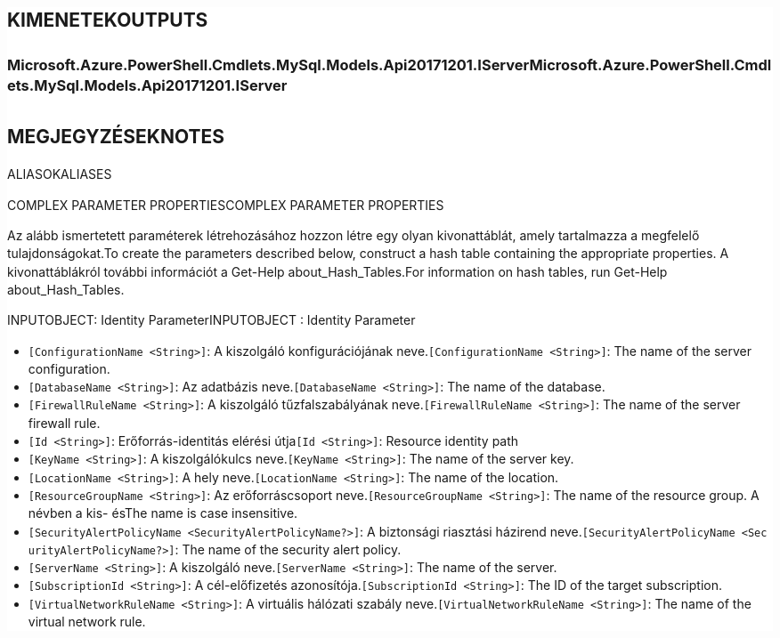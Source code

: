 ## <span data-ttu-id="77d94-137">KIMENETEK</span><span class="sxs-lookup"><span data-stu-id="77d94-137">OUTPUTS</span></span>

### <span data-ttu-id="77d94-138">Microsoft.Azure.PowerShell.Cmdlets.MySql.Models.Api20171201.IServer</span><span class="sxs-lookup"><span data-stu-id="77d94-138">Microsoft.Azure.PowerShell.Cmdlets.MySql.Models.Api20171201.IServer</span></span>

## <span data-ttu-id="77d94-139">MEGJEGYZÉSEK</span><span class="sxs-lookup"><span data-stu-id="77d94-139">NOTES</span></span>

<span data-ttu-id="77d94-140">ALIASOK</span><span class="sxs-lookup"><span data-stu-id="77d94-140">ALIASES</span></span>

<span data-ttu-id="77d94-141">COMPLEX PARAMETER PROPERTIES</span><span class="sxs-lookup"><span data-stu-id="77d94-141">COMPLEX PARAMETER PROPERTIES</span></span>

<span data-ttu-id="77d94-142">Az alább ismertetett paraméterek létrehozásához hozzon létre egy olyan kivonattáblát, amely tartalmazza a megfelelő tulajdonságokat.</span><span class="sxs-lookup"><span data-stu-id="77d94-142">To create the parameters described below, construct a hash table containing the appropriate properties.</span></span> <span data-ttu-id="77d94-143">A kivonattáblákról további információt a Get-Help about_Hash_Tables.</span><span class="sxs-lookup"><span data-stu-id="77d94-143">For information on hash tables, run Get-Help about_Hash_Tables.</span></span>


<span data-ttu-id="77d94-144">INPUTOBJECT: <IMySqlIdentity> Identity Parameter</span><span class="sxs-lookup"><span data-stu-id="77d94-144">INPUTOBJECT <IMySqlIdentity>: Identity Parameter</span></span>
  - <span data-ttu-id="77d94-145">`[ConfigurationName <String>]`: A kiszolgáló konfigurációjának neve.</span><span class="sxs-lookup"><span data-stu-id="77d94-145">`[ConfigurationName <String>]`: The name of the server configuration.</span></span>
  - <span data-ttu-id="77d94-146">`[DatabaseName <String>]`: Az adatbázis neve.</span><span class="sxs-lookup"><span data-stu-id="77d94-146">`[DatabaseName <String>]`: The name of the database.</span></span>
  - <span data-ttu-id="77d94-147">`[FirewallRuleName <String>]`: A kiszolgáló tűzfalszabályának neve.</span><span class="sxs-lookup"><span data-stu-id="77d94-147">`[FirewallRuleName <String>]`: The name of the server firewall rule.</span></span>
  - <span data-ttu-id="77d94-148">`[Id <String>]`: Erőforrás-identitás elérési útja</span><span class="sxs-lookup"><span data-stu-id="77d94-148">`[Id <String>]`: Resource identity path</span></span>
  - <span data-ttu-id="77d94-149">`[KeyName <String>]`: A kiszolgálókulcs neve.</span><span class="sxs-lookup"><span data-stu-id="77d94-149">`[KeyName <String>]`: The name of the server key.</span></span>
  - <span data-ttu-id="77d94-150">`[LocationName <String>]`: A hely neve.</span><span class="sxs-lookup"><span data-stu-id="77d94-150">`[LocationName <String>]`: The name of the location.</span></span>
  - <span data-ttu-id="77d94-151">`[ResourceGroupName <String>]`: Az erőforráscsoport neve.</span><span class="sxs-lookup"><span data-stu-id="77d94-151">`[ResourceGroupName <String>]`: The name of the resource group.</span></span> <span data-ttu-id="77d94-152">A névben a kis- és</span><span class="sxs-lookup"><span data-stu-id="77d94-152">The name is case insensitive.</span></span>
  - <span data-ttu-id="77d94-153">`[SecurityAlertPolicyName <SecurityAlertPolicyName?>]`: A biztonsági riasztási házirend neve.</span><span class="sxs-lookup"><span data-stu-id="77d94-153">`[SecurityAlertPolicyName <SecurityAlertPolicyName?>]`: The name of the security alert policy.</span></span>
  - <span data-ttu-id="77d94-154">`[ServerName <String>]`: A kiszolgáló neve.</span><span class="sxs-lookup"><span data-stu-id="77d94-154">`[ServerName <String>]`: The name of the server.</span></span>
  - <span data-ttu-id="77d94-155">`[SubscriptionId <String>]`: A cél-előfizetés azonosítója.</span><span class="sxs-lookup"><span data-stu-id="77d94-155">`[SubscriptionId <String>]`: The ID of the target subscription.</span></span>
  - <span data-ttu-id="77d94-156">`[VirtualNetworkRuleName <String>]`: A virtuális hálózati szabály neve.</span><span class="sxs-lookup"><span data-stu-id="77d94-156">`[VirtualNetworkRuleName <String>]`: The name of the virtual network rule.</span></span>
